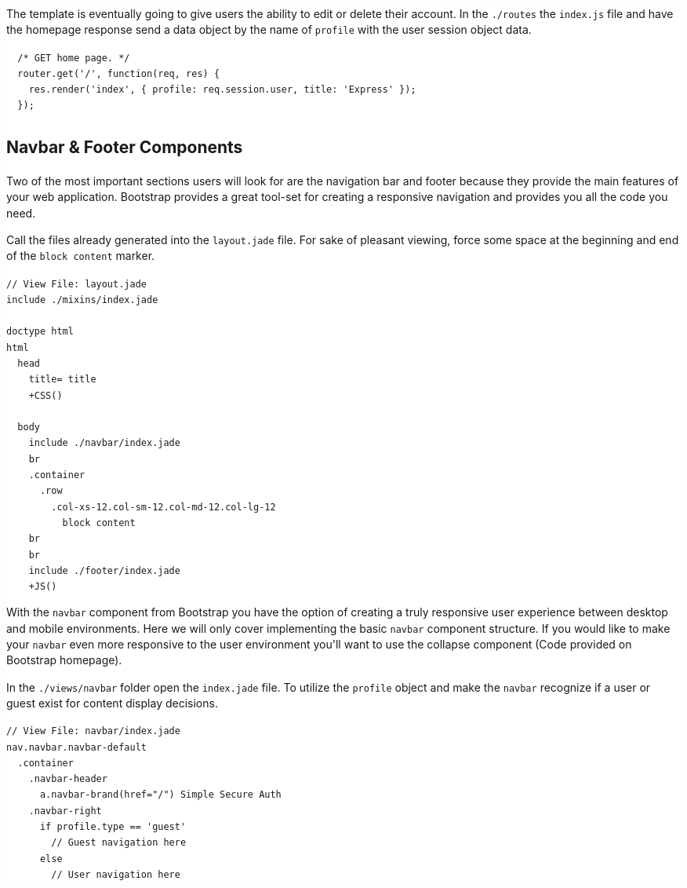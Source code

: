 ```jade
```

The template is eventually going to give users the ability to edit or delete their account. In the  `./routes` the `index.js` file and have the homepage response send a data object by the name of `profile` with the user session object data.

```jade
  /* GET home page. */
  router.get('/', function(req, res) {
    res.render('index', { profile: req.session.user, title: 'Express' });
  });
```  

## Navbar & Footer Components
Two of the most important sections users will look for are the navigation bar and footer because they provide the main features of your web application.  Bootstrap provides a great tool-set for creating a responsive navigation and provides you all the code you need.  

Call the files already generated into the `layout.jade` file.  For sake of pleasant viewing, force some space at the beginning and end of the `block content` marker.

```jade
// View File: layout.jade 
include ./mixins/index.jade

doctype html
html
  head
    title= title
    +CSS()

  body
    include ./navbar/index.jade
    br
    .container
      .row
        .col-xs-12.col-sm-12.col-md-12.col-lg-12
          block content
    br
    br
    include ./footer/index.jade
    +JS()
``` 

With the `navbar` component from Bootstrap you have the option of creating a truly responsive user experience between desktop and mobile environments.  Here we will only cover implementing the basic `navbar` component structure.  If you would like to make your `navbar` even more responsive to the user environment you'll want to use the collapse component (Code provided on Bootstrap homepage).

In the `./views/navbar` folder open the `index.jade` file.  To utilize the `profile` object and make the `navbar` recognize if a user or guest exist for content display decisions.

```jade
// View File: navbar/index.jade
nav.navbar.navbar-default
  .container
    .navbar-header
      a.navbar-brand(href="/") Simple Secure Auth
    .navbar-right
      if profile.type == 'guest'
        // Guest navigation here
      else
        // User navigation here
```
